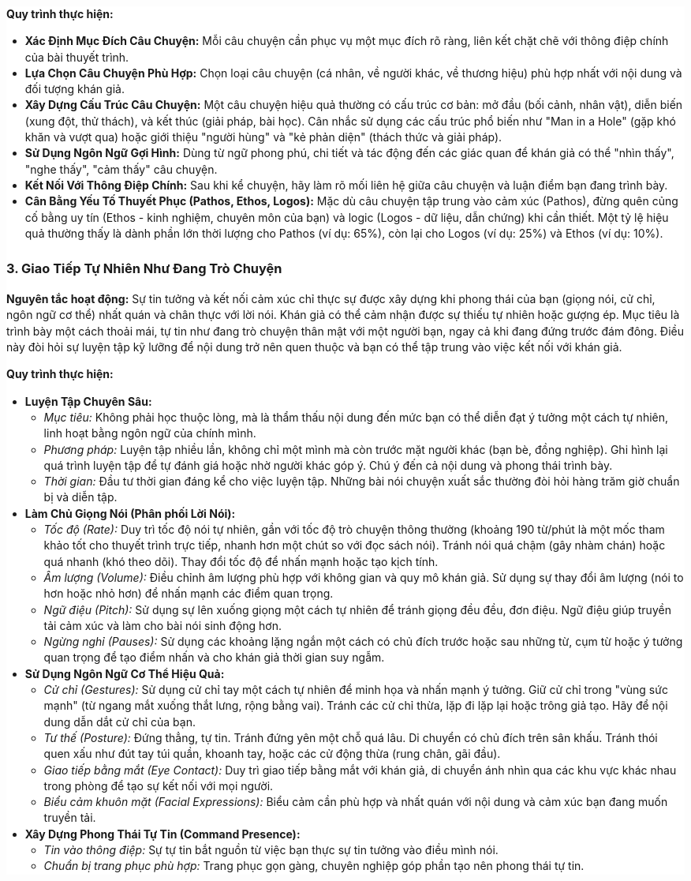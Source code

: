 **Quy trình thực hiện:**

* **Xác Định Mục Đích Câu Chuyện:** Mỗi câu chuyện cần phục vụ một mục đích rõ ràng, liên kết chặt chẽ với thông điệp chính của bài thuyết trình.
* **Lựa Chọn Câu Chuyện Phù Hợp:** Chọn loại câu chuyện (cá nhân, về người khác, về thương hiệu) phù hợp nhất với nội dung và đối tượng khán giả.
* **Xây Dựng Cấu Trúc Câu Chuyện:** Một câu chuyện hiệu quả thường có cấu trúc cơ bản: mở đầu (bối cảnh, nhân vật), diễn biến (xung đột, thử thách), và kết thúc (giải pháp, bài học). Cân nhắc sử dụng các cấu trúc phổ biến như "Man in a Hole" (gặp khó khăn và vượt qua) hoặc giới thiệu "người hùng" và "kẻ phản diện" (thách thức và giải pháp).
* **Sử Dụng Ngôn Ngữ Gợi Hình:** Dùng từ ngữ phong phú, chi tiết và tác động đến các giác quan để khán giả có thể "nhìn thấy", "nghe thấy", "cảm thấy" câu chuyện.
* **Kết Nối Với Thông Điệp Chính:** Sau khi kể chuyện, hãy làm rõ mối liên hệ giữa câu chuyện và luận điểm bạn đang trình bày.
* **Cân Bằng Yếu Tố Thuyết Phục (Pathos, Ethos, Logos):** Mặc dù câu chuyện tập trung vào cảm xúc (Pathos), đừng quên củng cố bằng uy tín (Ethos - kinh nghiệm, chuyên môn của bạn) và logic (Logos - dữ liệu, dẫn chứng) khi cần thiết. Một tỷ lệ hiệu quả thường thấy là dành phần lớn thời lượng cho Pathos (ví dụ: 65%), còn lại cho Logos (ví dụ: 25%) và Ethos (ví dụ: 10%).

### 3. Giao Tiếp Tự Nhiên Như Đang Trò Chuyện

**Nguyên tắc hoạt động:** Sự tin tưởng và kết nối cảm xúc chỉ thực sự được xây dựng khi phong thái của bạn (giọng nói, cử chỉ, ngôn ngữ cơ thể) nhất quán và chân thực với lời nói. Khán giả có thể cảm nhận được sự thiếu tự nhiên hoặc gượng ép. Mục tiêu là trình bày một cách thoải mái, tự tin như đang trò chuyện thân mật với một người bạn, ngay cả khi đang đứng trước đám đông. Điều này đòi hỏi sự luyện tập kỹ lưỡng để nội dung trở nên quen thuộc và bạn có thể tập trung vào việc kết nối với khán giả.

**Quy trình thực hiện:**

* **Luyện Tập Chuyên Sâu:**
    * *Mục tiêu:* Không phải học thuộc lòng, mà là thẩm thấu nội dung đến mức bạn có thể diễn đạt ý tưởng một cách tự nhiên, linh hoạt bằng ngôn ngữ của chính mình.
    * *Phương pháp:* Luyện tập nhiều lần, không chỉ một mình mà còn trước mặt người khác (bạn bè, đồng nghiệp). Ghi hình lại quá trình luyện tập để tự đánh giá hoặc nhờ người khác góp ý. Chú ý đến cả nội dung và phong thái trình bày.
    * *Thời gian:* Đầu tư thời gian đáng kể cho việc luyện tập. Những bài nói chuyện xuất sắc thường đòi hỏi hàng trăm giờ chuẩn bị và diễn tập.
* **Làm Chủ Giọng Nói (Phân phối Lời Nói):**
    * *Tốc độ (Rate):* Duy trì tốc độ nói tự nhiên, gần với tốc độ trò chuyện thông thường (khoảng 190 từ/phút là một mốc tham khảo tốt cho thuyết trình trực tiếp, nhanh hơn một chút so với đọc sách nói). Tránh nói quá chậm (gây nhàm chán) hoặc quá nhanh (khó theo dõi). Thay đổi tốc độ để nhấn mạnh hoặc tạo kịch tính.
    * *Âm lượng (Volume):* Điều chỉnh âm lượng phù hợp với không gian và quy mô khán giả. Sử dụng sự thay đổi âm lượng (nói to hơn hoặc nhỏ hơn) để nhấn mạnh các điểm quan trọng.
    * *Ngữ điệu (Pitch):* Sử dụng sự lên xuống giọng một cách tự nhiên để tránh giọng đều đều, đơn điệu. Ngữ điệu giúp truyền tải cảm xúc và làm cho bài nói sinh động hơn.
    * *Ngừng nghỉ (Pauses):* Sử dụng các khoảng lặng ngắn một cách có chủ đích trước hoặc sau những từ, cụm từ hoặc ý tưởng quan trọng để tạo điểm nhấn và cho khán giả thời gian suy ngẫm.
* **Sử Dụng Ngôn Ngữ Cơ Thể Hiệu Quả:**
    * *Cử chỉ (Gestures):* Sử dụng cử chỉ tay một cách tự nhiên để minh họa và nhấn mạnh ý tưởng. Giữ cử chỉ trong "vùng sức mạnh" (từ ngang mắt xuống thắt lưng, rộng bằng vai). Tránh các cử chỉ thừa, lặp đi lặp lại hoặc trông giả tạo. Hãy để nội dung dẫn dắt cử chỉ của bạn.
    * *Tư thế (Posture):* Đứng thẳng, tự tin. Tránh đứng yên một chỗ quá lâu. Di chuyển có chủ đích trên sân khấu. Tránh thói quen xấu như đút tay túi quần, khoanh tay, hoặc các cử động thừa (rung chân, gãi đầu).
    * *Giao tiếp bằng mắt (Eye Contact):* Duy trì giao tiếp bằng mắt với khán giả, di chuyển ánh nhìn qua các khu vực khác nhau trong phòng để tạo sự kết nối với mọi người.
    * *Biểu cảm khuôn mặt (Facial Expressions):* Biểu cảm cần phù hợp và nhất quán với nội dung và cảm xúc bạn đang muốn truyền tải.
* **Xây Dựng Phong Thái Tự Tin (Command Presence):**
    * *Tin vào thông điệp:* Sự tự tin bắt nguồn từ việc bạn thực sự tin tưởng vào điều mình nói.
    * *Chuẩn bị trang phục phù hợp:* Trang phục gọn gàng, chuyên nghiệp góp phần tạo nên phong thái tự tin.